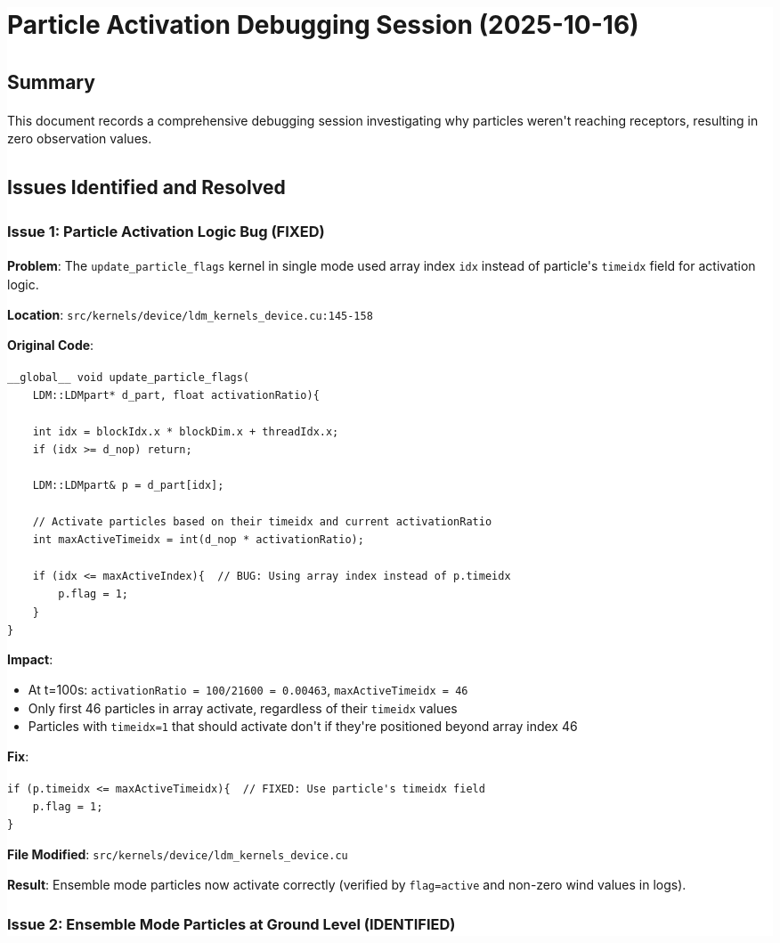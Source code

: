 # Particle Activation Debugging Session (2025-10-16)

## Summary

This document records a comprehensive debugging session investigating why particles weren't reaching receptors, resulting in zero observation values.

## Issues Identified and Resolved

### Issue 1: Particle Activation Logic Bug (FIXED)

**Problem**: The `update_particle_flags` kernel in single mode used array index `idx` instead of particle's `timeidx` field for activation logic.

**Location**: `src/kernels/device/ldm_kernels_device.cu:145-158`

**Original Code**:
```cuda
__global__ void update_particle_flags(
    LDM::LDMpart* d_part, float activationRatio){

    int idx = blockIdx.x * blockDim.x + threadIdx.x;
    if (idx >= d_nop) return;

    LDM::LDMpart& p = d_part[idx];

    // Activate particles based on their timeidx and current activationRatio
    int maxActiveTimeidx = int(d_nop * activationRatio);

    if (idx <= maxActiveIndex){  // BUG: Using array index instead of p.timeidx
        p.flag = 1;
    }
}
```

**Impact**:
- At t=100s: `activationRatio = 100/21600 = 0.00463`, `maxActiveTimeidx = 46`
- Only first 46 particles in array activate, regardless of their `timeidx` values
- Particles with `timeidx=1` that should activate don't if they're positioned beyond array index 46

**Fix**:
```cuda
if (p.timeidx <= maxActiveTimeidx){  // FIXED: Use particle's timeidx field
    p.flag = 1;
}
```

**File Modified**: `src/kernels/device/ldm_kernels_device.cu`

**Result**: Ensemble mode particles now activate correctly (verified by `flag=active` and non-zero wind values in logs).

### Issue 2: Ensemble Mode Particles at Ground Level (IDENTIFIED)
